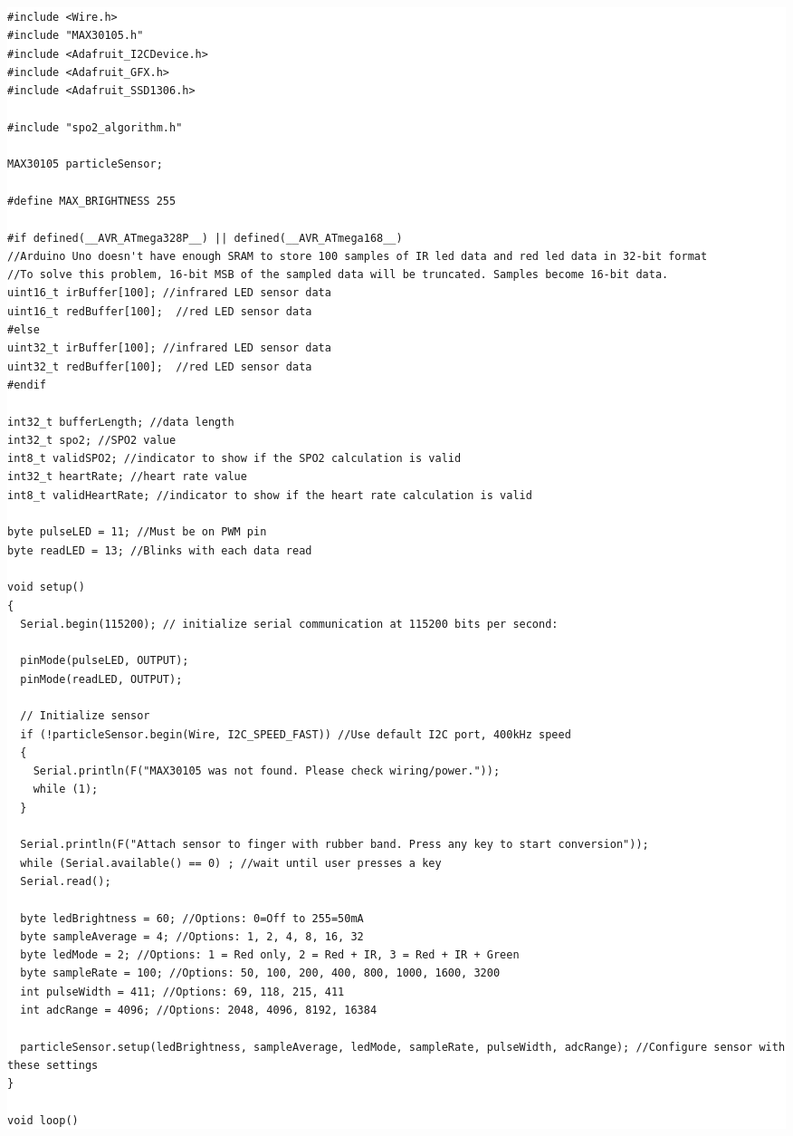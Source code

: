 ```
#include <Wire.h>
#include "MAX30105.h"
#include <Adafruit_I2CDevice.h> 
#include <Adafruit_GFX.h>
#include <Adafruit_SSD1306.h>

#include "spo2_algorithm.h"

MAX30105 particleSensor;

#define MAX_BRIGHTNESS 255

#if defined(__AVR_ATmega328P__) || defined(__AVR_ATmega168__)
//Arduino Uno doesn't have enough SRAM to store 100 samples of IR led data and red led data in 32-bit format
//To solve this problem, 16-bit MSB of the sampled data will be truncated. Samples become 16-bit data.
uint16_t irBuffer[100]; //infrared LED sensor data
uint16_t redBuffer[100];  //red LED sensor data
#else
uint32_t irBuffer[100]; //infrared LED sensor data
uint32_t redBuffer[100];  //red LED sensor data
#endif

int32_t bufferLength; //data length
int32_t spo2; //SPO2 value
int8_t validSPO2; //indicator to show if the SPO2 calculation is valid
int32_t heartRate; //heart rate value
int8_t validHeartRate; //indicator to show if the heart rate calculation is valid

byte pulseLED = 11; //Must be on PWM pin
byte readLED = 13; //Blinks with each data read

void setup()
{
  Serial.begin(115200); // initialize serial communication at 115200 bits per second:

  pinMode(pulseLED, OUTPUT);
  pinMode(readLED, OUTPUT);

  // Initialize sensor
  if (!particleSensor.begin(Wire, I2C_SPEED_FAST)) //Use default I2C port, 400kHz speed
  {
    Serial.println(F("MAX30105 was not found. Please check wiring/power."));
    while (1);
  }

  Serial.println(F("Attach sensor to finger with rubber band. Press any key to start conversion"));
  while (Serial.available() == 0) ; //wait until user presses a key
  Serial.read();

  byte ledBrightness = 60; //Options: 0=Off to 255=50mA
  byte sampleAverage = 4; //Options: 1, 2, 4, 8, 16, 32
  byte ledMode = 2; //Options: 1 = Red only, 2 = Red + IR, 3 = Red + IR + Green
  byte sampleRate = 100; //Options: 50, 100, 200, 400, 800, 1000, 1600, 3200
  int pulseWidth = 411; //Options: 69, 118, 215, 411
  int adcRange = 4096; //Options: 2048, 4096, 8192, 16384

  particleSensor.setup(ledBrightness, sampleAverage, ledMode, sampleRate, pulseWidth, adcRange); //Configure sensor with these settings
}

void loop()
```